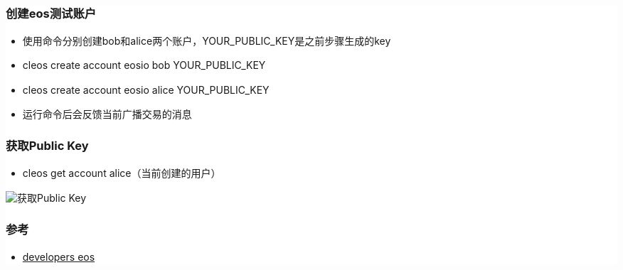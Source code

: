 
### 创建eos测试账户

+ 使用命令分别创建bob和alice两个账户，YOUR_PUBLIC_KEY是之前步骤生成的key

+ cleos create account eosio bob YOUR_PUBLIC_KEY 
+ cleos create account eosio alice YOUR_PUBLIC_KEY

+ 运行命令后会反馈当前广播交易的消息

### 获取Public Key

+ cleos get account alice（当前创建的用户）

![获取Public Key](https://cdn.bsatoshi.com/2019/12/14/15763107114594.jpg)

### 参考

+ [developers eos](https://developers.eos.io/eosio-home/docs/setting-up-your-environment)